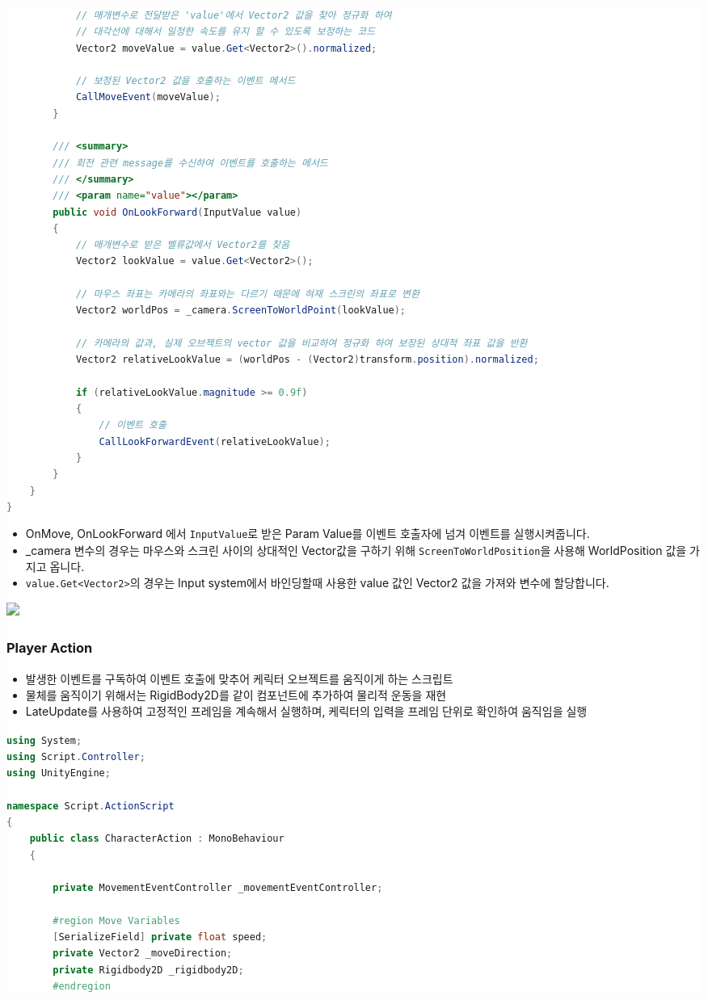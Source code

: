 ```csharp
			// 매개변수로 전달받은 'value'에서 Vector2 값을 찾아 정규화 하여  
			// 대각선에 대해서 일정한 속도를 유지 할 수 있도록 보정하는 코드  
			Vector2 moveValue = value.Get<Vector2>().normalized;  
		  
			// 보정된 Vector2 값을 호출하는 이벤트 메서드  
			CallMoveEvent(moveValue);  
		}  
		  
		/// <summary>  
		/// 회전 관련 message를 수신하여 이벤트를 호출하는 메서드  
		/// </summary>  
		/// <param name="value"></param>  
		public void OnLookForward(InputValue value)  
		{  
			// 매개변수로 받은 벨류값에서 Vector2를 찾음  
			Vector2 lookValue = value.Get<Vector2>();  
		  
			// 마우스 좌표는 카메라의 좌표와는 다르기 때문에 혀재 스크린의 좌표로 변환  
			Vector2 worldPos = _camera.ScreenToWorldPoint(lookValue);  
		  
			// 카메라의 값과, 실제 오브젝트의 vector 값을 비교하여 정규화 하여 보장된 상대적 좌표 값을 반환  
			Vector2 relativeLookValue = (worldPos - (Vector2)transform.position).normalized;  
		  
			if (relativeLookValue.magnitude >= 0.9f)  
			{  
				// 이벤트 호출  
				CallLookForwardEvent(relativeLookValue);  
			}  
		}  
	}  
}
```

- OnMove, OnLookForward 에서 `InputValue`로 받은 Param Value를 이벤트 호출자에 넘겨 이벤트를 실행시켜줍니다.
- _camera 변수의 경우는 마우스와 스크린 사이의 상대적인 Vector값을 구하기 위해 `ScreenToWorldPosition`을 사용해 WorldPosition 값을 가지고 옵니다.
- `value.Get<Vector2>`의 경우는 Input system에서 바인딩할때 사용한 value 값인 Vector2 값을 가져와 변수에 할당합니다.

![](https://i.imgur.com/CBIR9hI.jpg)



### Player Action

- 발생한 이벤트를 구독하여 이벤트 호출에 맞추어 케릭터 오브젝트를 움직이게 하는 스크립트
- 물체를 움직이기 위해서는 RigidBody2D를 같이 컴포넌트에 추가하여 물리적 운동을 재현
- LateUpdate를 사용하여 고정적인 프레임을 계속해서 실행하며, 케릭터의 입력을 프레임 단위로 확인하여 움직임을 실행

```csharp
using System;  
using Script.Controller;  
using UnityEngine;  
  
namespace Script.ActionScript  
{  
	public class CharacterAction : MonoBehaviour  
	{  
	  
		private MovementEventController _movementEventController;  
		  
		#region Move Variables  
		[SerializeField] private float speed;  
		private Vector2 _moveDirection;  
		private Rigidbody2D _rigidbody2D;  
		#endregion  
```